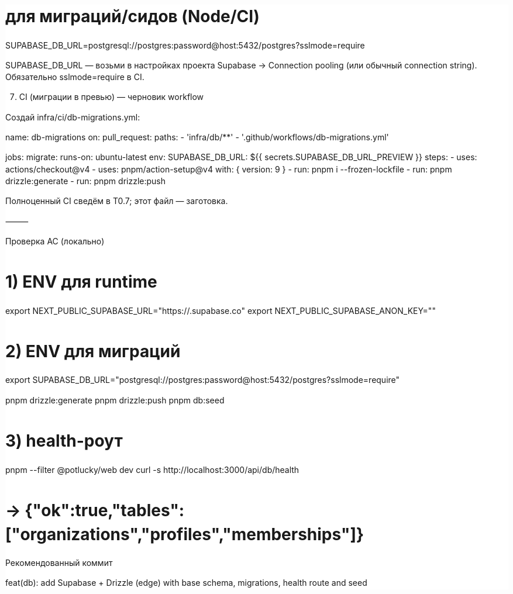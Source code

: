 # для миграций/сидов (Node/CI)

SUPABASE_DB_URL=postgresql://postgres:password@host:5432/postgres?sslmode=require

SUPABASE_DB_URL — возьми в настройках проекта Supabase → Connection pooling (или обычный connection string). Обязательно sslmode=require в CI.

7. CI (миграции в превью) — черновик workflow

Создай infra/ci/db-migrations.yml:

name: db-migrations
on:
pull_request:
paths: - 'infra/db/\*\*' - '.github/workflows/db-migrations.yml'

jobs:
migrate:
runs-on: ubuntu-latest
env:
SUPABASE_DB_URL: ${{ secrets.SUPABASE_DB_URL_PREVIEW }}
steps: - uses: actions/checkout@v4 - uses: pnpm/action-setup@v4
with: { version: 9 } - run: pnpm i --frozen-lockfile - run: pnpm drizzle:generate - run: pnpm drizzle:push

Полноценный CI сведём в T0.7; этот файл — заготовка.

⸻

Проверка AC (локально)

# 1) ENV для runtime

export NEXT_PUBLIC_SUPABASE_URL="https://<project>.supabase.co"
export NEXT_PUBLIC_SUPABASE_ANON_KEY="<anon>"

# 2) ENV для миграций

export SUPABASE_DB_URL="postgresql://postgres:password@host:5432/postgres?sslmode=require"

pnpm drizzle:generate
pnpm drizzle:push
pnpm db:seed

# 3) health-роут

pnpm --filter @potlucky/web dev
curl -s http://localhost:3000/api/db/health

# -> {"ok":true,"tables":["organizations","profiles","memberships"]}

Рекомендованный коммит

feat(db): add Supabase + Drizzle (edge) with base schema, migrations, health route and seed
